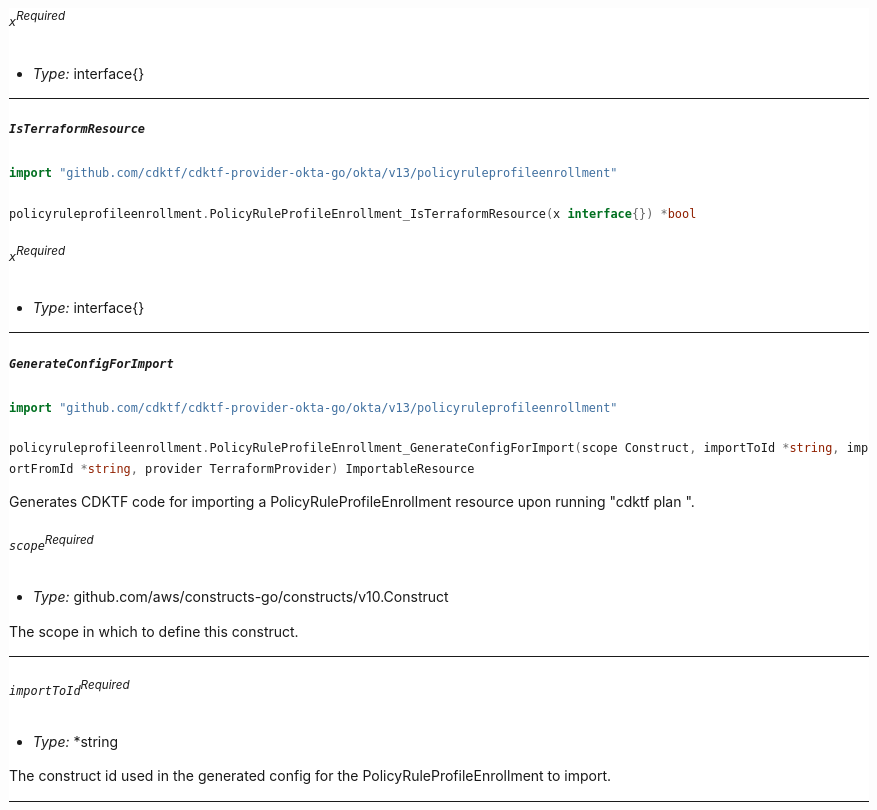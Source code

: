###### `x`<sup>Required</sup> <a name="x" id="@cdktf/provider-okta.policyRuleProfileEnrollment.PolicyRuleProfileEnrollment.isTerraformElement.parameter.x"></a>

- *Type:* interface{}

---

##### `IsTerraformResource` <a name="IsTerraformResource" id="@cdktf/provider-okta.policyRuleProfileEnrollment.PolicyRuleProfileEnrollment.isTerraformResource"></a>

```go
import "github.com/cdktf/cdktf-provider-okta-go/okta/v13/policyruleprofileenrollment"

policyruleprofileenrollment.PolicyRuleProfileEnrollment_IsTerraformResource(x interface{}) *bool
```

###### `x`<sup>Required</sup> <a name="x" id="@cdktf/provider-okta.policyRuleProfileEnrollment.PolicyRuleProfileEnrollment.isTerraformResource.parameter.x"></a>

- *Type:* interface{}

---

##### `GenerateConfigForImport` <a name="GenerateConfigForImport" id="@cdktf/provider-okta.policyRuleProfileEnrollment.PolicyRuleProfileEnrollment.generateConfigForImport"></a>

```go
import "github.com/cdktf/cdktf-provider-okta-go/okta/v13/policyruleprofileenrollment"

policyruleprofileenrollment.PolicyRuleProfileEnrollment_GenerateConfigForImport(scope Construct, importToId *string, importFromId *string, provider TerraformProvider) ImportableResource
```

Generates CDKTF code for importing a PolicyRuleProfileEnrollment resource upon running "cdktf plan <stack-name>".

###### `scope`<sup>Required</sup> <a name="scope" id="@cdktf/provider-okta.policyRuleProfileEnrollment.PolicyRuleProfileEnrollment.generateConfigForImport.parameter.scope"></a>

- *Type:* github.com/aws/constructs-go/constructs/v10.Construct

The scope in which to define this construct.

---

###### `importToId`<sup>Required</sup> <a name="importToId" id="@cdktf/provider-okta.policyRuleProfileEnrollment.PolicyRuleProfileEnrollment.generateConfigForImport.parameter.importToId"></a>

- *Type:* *string

The construct id used in the generated config for the PolicyRuleProfileEnrollment to import.

---